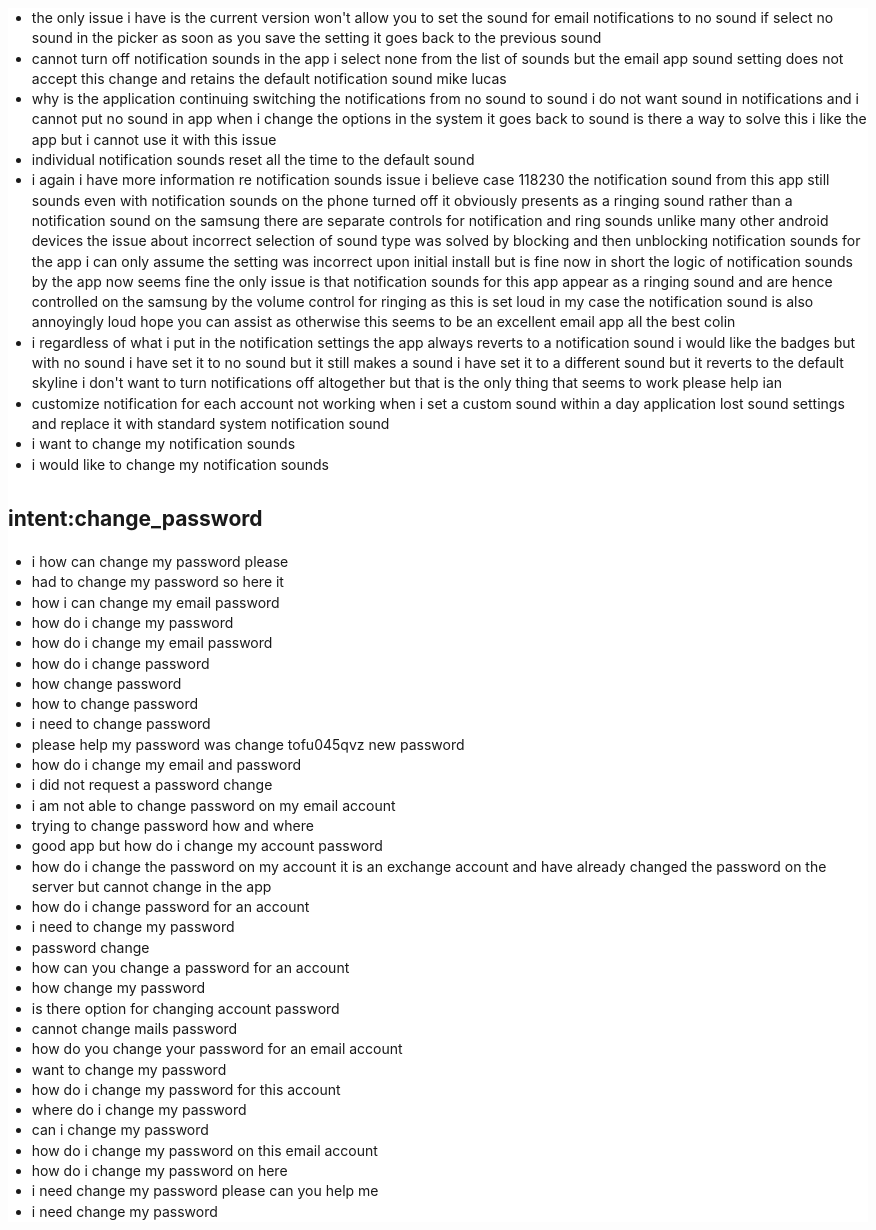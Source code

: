 - the only issue i have is the current version won't allow you to set the sound for email notifications to no sound if select no sound in the picker as soon as you save the setting it goes back to the previous sound
- cannot turn off notification sounds in the app i select none from the list of sounds but the email app sound setting does not accept this change and retains the default notification sound mike lucas
- why is the application continuing switching the notifications from no sound to sound i do not want sound in notifications and i cannot put no sound in app when i change the options in the system it goes back to sound is there a way to solve this i like the app but i cannot use it with this issue
- individual notification sounds reset all the time to the default sound
- i again i have more information re notification sounds issue i believe case 118230 the notification sound from this app still sounds even with notification sounds on the phone turned off it obviously presents as a ringing sound rather than a notification sound on the samsung there are separate controls for notification and ring sounds unlike many other android devices the issue about incorrect selection of sound type was solved by blocking and then unblocking notification sounds for the app i can only assume the setting was incorrect upon initial install but is fine now in short the logic of notification sounds by the app now seems fine the only issue is that notification sounds for this app appear as a ringing sound and are hence controlled on the samsung by the volume control for ringing as this is set loud in my case the notification sound is also annoyingly loud hope you can assist as otherwise this seems to be an excellent email app all the best colin
- i regardless of what i put in the notification settings the app always reverts to a notification sound i would like the badges but with no sound i have set it to no sound but it still makes a sound i have set it to a different sound but it reverts to the default skyline i don't want to turn notifications off altogether but that is the only thing that seems to work please help ian
- customize notification for each account not working when i set a custom sound within a day application lost sound settings and replace it with standard system notification sound
- i want to change my notification sounds
- i would like to change my notification sounds

## intent:change_password
- i how can change my password please
- had to change my password so here it
- how i can change my email password
- how do i change my password
- how do i change my email password
- how do i change password
- how change password
- how to change password
- i need to change password
- please help my password was change tofu045qvz new password
- how do i change my email and password
- i did not request a password change
- i am not able to change password on my email account
- trying to change password how and where
- good app but how do i change my account password
- how do i change the password on my account it is an exchange account and have already changed the password on the server but cannot change in the app
- how do i change password for an account
- i need to change my password
- password change
- how can you change a password for an account
- how change my password
- is there option for changing account password
- cannot change mails password
- how do you change your password for an email account
- want to change my password
- how do i change my password for this account
- where do i change my password
- can i change my password
- how do i change my password on this email account
- how do i change my password on here
- i need change my password please can you help me
- i need change my password